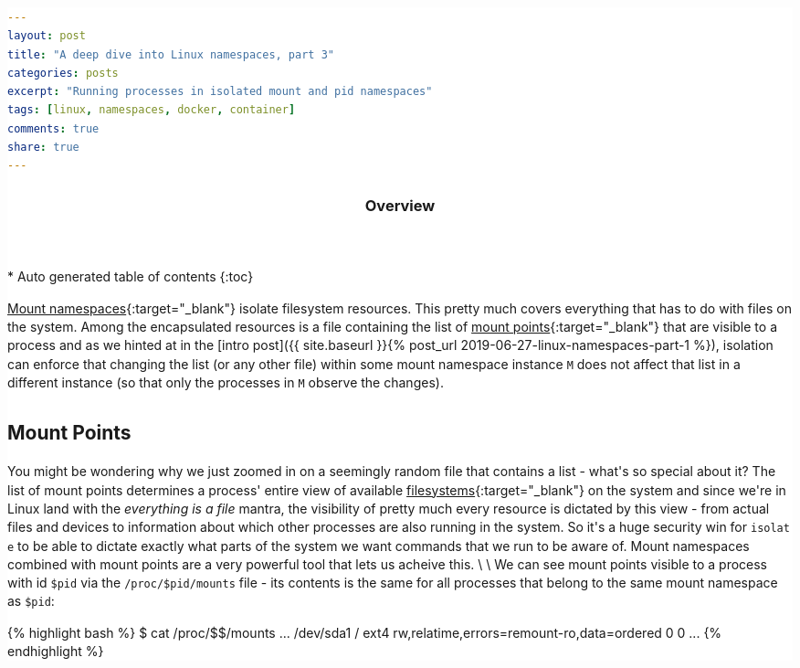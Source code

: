 ```yaml
---
layout: post
title: "A deep dive into Linux namespaces, part 3"
categories: posts
excerpt: "Running processes in isolated mount and pid namespaces"
tags: [linux, namespaces, docker, container]
comments: true
share: true
---
```


<section id="table-of-contents" class="toc">
  <header>
    <h3>Overview</h3>
  </header>
<div id="drawer" markdown="1">
*  Auto generated table of contents
{:toc}
</div>
</section>


[Mount namespaces](http://man7.org/linux/man-pages/man7/mount_namespaces.7.html){:target="_blank"} isolate filesystem resources.
This pretty much covers everything that has to do with files on the system.
Among the encapsulated resources is a file containing the list of [mount points](http://www.linfo.org/mount_point.html){:target="_blank"} that are visible to a process and as we hinted at in the [intro post]({{ site.baseurl }}{% post_url 2019-06-27-linux-namespaces-part-1 %}), isolation can enforce that changing the list (or any other file) within some mount namespace instance `M` does not affect that list in a different instance (so that only the processes in `M` observe the changes).


## Mount Points ######

You might be wondering why we just zoomed in on a seemingly random file that contains a list - what's so special about it?
The list of mount points determines a process' entire view of available [filesystems](https://www.tldp.org/LDP/sag/html/filesystems.html){:target="_blank"} on the system and since we're in Linux land with the *everything is a file* mantra, the visibility of pretty much every resource is dictated by this view - from actual files and devices to information about which other processes are also running in the system.
So it's a huge security win for `isolate` to be able to dictate exactly what parts of the system we want commands that we run to be aware of. Mount namespaces combined with mount points are a very powerful tool that lets us acheive this.
\\
\\
We can see mount points visible to a process with id `$pid` via the `/proc/$pid/mounts` file - its contents is the same for all processes that belong to the same mount namespace as `$pid`:

{% highlight bash %}
$ cat /proc/$$/mounts
...
/dev/sda1 / ext4 rw,relatime,errors=remount-ro,data=ordered 0 0
...
{% endhighlight %}
